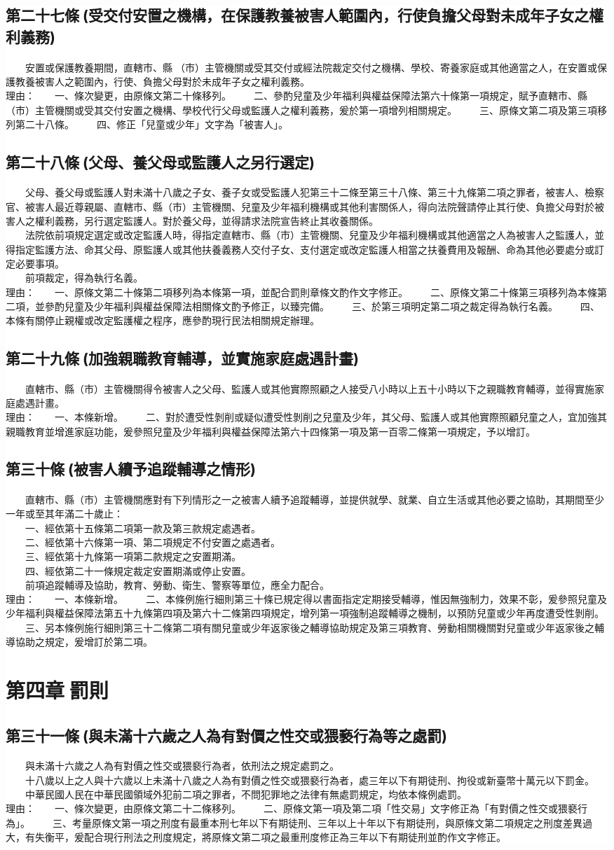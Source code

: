 第二十七條 (受交付安置之機構，在保護教養被害人範圍內，行使負擔父母對未成年子女之權利義務)
-----------------------------------------------------------------------------------------
　　安置或保護教養期間，直轄市、縣 （市）主管機關或受其交付或經法院裁定交付之機構、學校、寄養家庭或其他適當之人，在安置或保護教養被害人之範圍內，行使、負擔父母對於未成年子女之權利義務。  
理由：　　一、條次變更，由原條文第二十條移列。
　　二、參酌兒童及少年福利與權益保障法第六十條第一項規定，賦予直轄市、縣（市）主管機關或受其交付安置之機構、學校代行父母或監護人之權利義務，爰於第一項增列相關規定。
　　三、原條文第二項及第三項移列第二十八條。
　　四、修正「兒童或少年」文字為「被害人」。

第二十八條 (父母、養父母或監護人之另行選定)
-------------------------------------------
　　父母、養父母或監護人對未滿十八歲之子女、養子女或受監護人犯第三十二條至第三十八條、第三十九條第二項之罪者，被害人、檢察官、被害人最近尊親屬、直轄市、縣（市）主管機關、兒童及少年福利機構或其他利害關係人，得向法院聲請停止其行使、負擔父母對於被害人之權利義務，另行選定監護人。對於養父母，並得請求法院宣告終止其收養關係。  
　　法院依前項規定選定或改定監護人時，得指定直轄市、縣（市）主管機關、兒童及少年福利機構或其他適當之人為被害人之監護人，並得指定監護方法、命其父母、原監護人或其他扶養義務人交付子女、支付選定或改定監護人相當之扶養費用及報酬、命為其他必要處分或訂定必要事項。  
　　前項裁定，得為執行名義。  
理由：　　一、原條文第二十條第二項移列為本條第一項，並配合罰則章條文酌作文字修正。
　　二、原條文第二十條第三項移列為本條第二項，並參酌兒童及少年福利與權益保障法相關條文酌予修正，以臻完備。
　　三、於第三項明定第二項之裁定得為執行名義。
　　四、本條有關停止親權或改定監護權之程序，應參酌現行民法相關規定辦理。

第二十九條 (加強親職教育輔導，並實施家庭處遇計畫)
-------------------------------------------------
　　直轄市、縣（市）主管機關得令被害人之父母、監護人或其他實際照顧之人接受八小時以上五十小時以下之親職教育輔導，並得實施家庭處遇計畫。  
理由：　　一、本條新增。
　　二、對於遭受性剝削或疑似遭受性剝削之兒童及少年，其父母、監護人或其他實際照顧兒童之人，宜加強其親職教育並增進家庭功能，爰參照兒童及少年福利與權益保障法第六十四條第一項及第一百零二條第一項規定，予以增訂。

第三十條 (被害人續予追蹤輔導之情形)
-----------------------------------
　　直轄市、縣（市）主管機關應對有下列情形之一之被害人續予追蹤輔導，並提供就學、就業、自立生活或其他必要之協助，其期間至少一年或至其年滿二十歲止：  
　　一、經依第十五條第二項第一款及第三款規定處遇者。  
　　二、經依第十六條第一項、第二項規定不付安置之處遇者。  
　　三、經依第十九條第一項第二款規定之安置期滿。  
　　四、經依第二十一條規定裁定安置期滿或停止安置。  
　　前項追蹤輔導及協助，教育、勞動、衛生、警察等單位，應全力配合。  
理由：　　一、本條新增。
　　二、本條例施行細則第三十條已規定得以書面指定定期接受輔導，惟因無強制力，效果不彰，爰參照兒童及少年福利與權益保障法第五十九條第四項及第六十二條第四項規定，增列第一項強制追蹤輔導之機制，以預防兒童或少年再度遭受性剝削。
　　三、另本條例施行細則第三十二條第二項有關兒童或少年返家後之輔導協助規定及第三項教育、勞動相關機關對兒童或少年返家後之輔導協助之規定，爰增訂於第二項。

第四章  罰則
============
第三十一條 (與未滿十六歲之人為有對價之性交或猥褻行為等之處罰)
-------------------------------------------------------------
　　與未滿十六歲之人為有對價之性交或猥褻行為者，依刑法之規定處罰之。  
　　十八歲以上之人與十六歲以上未滿十八歲之人為有對價之性交或猥褻行為者，處三年以下有期徒刑、拘役或新臺幣十萬元以下罰金。  
　　中華民國人民在中華民國領域外犯前二項之罪者，不問犯罪地之法律有無處罰規定，均依本條例處罰。  
理由：　　一、條次變更，由原條文第二十二條移列。
　　二、原條文第一項及第二項「性交易」文字修正為「有對價之性交或猥褻行為」。
　　三、考量原條文第一項之刑度有最重本刑七年以下有期徒刑、三年以上十年以下有期徒刑，與原條文第二項規定之刑度差異過大，有失衡平，爰配合現行刑法之刑度規定，將原條文第二項之最重刑度修正為三年以下有期徒刑並酌作文字修正。
